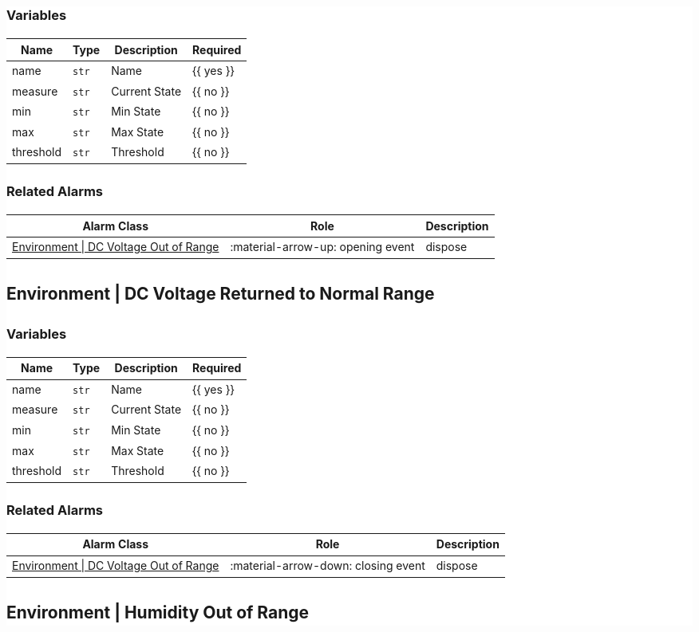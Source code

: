 


### Variables
| Name | Type | Description | Required |
| --- | --- | --- | --- |
| name | `str` | Name | {{ yes }} |
| measure | `str` | Current State | {{ no }} |
| min | `str` | Min State | {{ no }} |
| max | `str` | Max State | {{ no }} |
| threshold | `str` | Threshold | {{ no }} |


### Related Alarms
| Alarm Class | Role | Description |
| --- | --- | --- |
| [Environment \| DC Voltage Out of Range](../alarm-classes-reference/environment.md#environment-dc-voltage-out-of-range) | :material-arrow-up: opening event | dispose |



## Environment | DC Voltage Returned to Normal Range




### Variables
| Name | Type | Description | Required |
| --- | --- | --- | --- |
| name | `str` | Name | {{ yes }} |
| measure | `str` | Current State | {{ no }} |
| min | `str` | Min State | {{ no }} |
| max | `str` | Max State | {{ no }} |
| threshold | `str` | Threshold | {{ no }} |


### Related Alarms
| Alarm Class | Role | Description |
| --- | --- | --- |
| [Environment \| DC Voltage Out of Range](../alarm-classes-reference/environment.md#environment-dc-voltage-out-of-range) | :material-arrow-down: closing event | dispose |



## Environment | Humidity Out of Range



